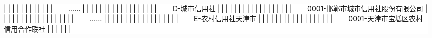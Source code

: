 |            |              |            |                |                  |          |                    |              |              |              |              | 　　……                                                                                                                                                                                                                                                                                                                                   |        |                                                                                                                                                                                                                                                                                                                                                                 |            |                  |                |
|            |              |            |                |                  |          |                    |              |              |              |              | 　　D-城市信用社                                                                                                                                                                                                                                                                                                                         |        |                                                                                                                                                                                                                                                                                                                                                                 |            |                  |                |
|            |              |            |                |                  |          |                    |              |              |              |              | 　　0001-邯郸市城市信用社股份有限公司                                                                                                                                                                                                                                                                                                    |        |                                                                                                                                                                                                                                                                                                                                                                 |            |                  |                |
|            |              |            |                |                  |          |                    |              |              |              |              | 　　……                                                                                                                                                                                                                                                                                                                                   |        |                                                                                                                                                                                                                                                                                                                                                                 |            |                  |                |
|            |              |            |                |                  |          |                    |              |              |              |              | 　　E-农村信用社天津市                                                                                                                                                                                                                                                                                                                   |        |                                                                                                                                                                                                                                                                                                                                                                 |            |                  |                |
|            |              |            |                |                  |          |                    |              |              |              |              | 　　0001-天津市宝坻区农村信用合作联社                                                                                                                                                                                                                                                                                                    |        |                                                                                                                                                                                                                                                                                                                                                                 |            |                  |                |